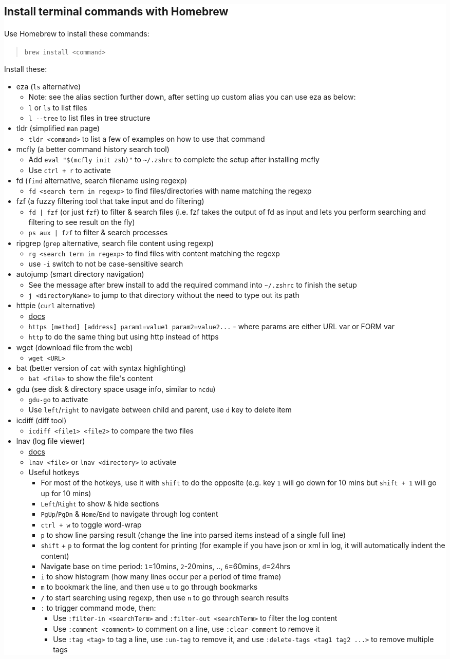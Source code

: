## Install terminal commands with Homebrew

Use Homebrew to install these commands:
> `brew install <command>`

Install these:
- eza (`ls` alternative)
  - Note: see the alias section further down, after setting up custom alias you can use eza as below:
  - `l` or `ls` to list files
  - `l --tree` to list files in tree structure
- tldr (simplified `man` page)
  - `tldr <command>` to list a few of examples on how to use that command
- mcfly (a better command history search tool)
  - Add `eval "$(mcfly init zsh)"` to `~/.zshrc` to complete the setup after installing mcfly
  - Use `ctrl + r` to activate
- fd (`find` alternative, search filename using regexp)
  - `fd <search term in regexp>` to find files/directories with name matching the regexp
- fzf (a fuzzy filtering tool that take input and do filtering)
  - `fd | fzf` (or just `fzf`) to filter & search files (i.e. fzf takes the output of fd as input and lets you perform searching and filtering to see result on the fly)
  - `ps aux | fzf` to filter & search processes
- ripgrep (`grep` alternative, search file content using regexp)
  - `rg <search term in regexp>` to find files with content matching the regexp
  - use `-i` switch to not be case-sensitive search
- autojump (smart directory navigation)
  - See the message after brew install to add the required command into `~/.zshrc` to finish the setup
  - `j <directoryName>` to jump to that directory without the need to type out its path
- httpie (`curl` alternative)
  - [docs](https://httpie.io/docs/cli/examples)
  - `https [method] [address] param1=value1 param2=value2...` - where params are either URL var or FORM var
  - `http` to do the same thing but using http instead of https
- wget (download file from the web)
  - `wget <URL>`
- bat (better version of `cat` with syntax highlighting)
  - `bat <file>` to show the file's content
- gdu (see disk & directory space usage info, similar to `ncdu`)
  - `gdu-go` to activate
  - Use `left`/`right` to navigate between child and parent, use `d` key to delete item
- icdiff (diff tool)
  - `icdiff <file1> <file2>` to compare the two files
- lnav (log file viewer) 
  - [docs](https://docs.lnav.org/en/latest/hotkeys.html)
  - `lnav <file>` or `lnav <directory>` to activate
  - Useful hotkeys
    - For most of the hotkeys, use it with `shift` to do the opposite (e.g. key `1` will go down for 10 mins but `shift + 1` will go up for 10 mins)
    - `Left`/`Right` to show & hide sections
    - `PgUp`/`PgDn` & `Home`/`End` to navigate through log content
    - `ctrl + w` to toggle word-wrap
    - `p` to show line parsing result (change the line into parsed items instead of a single full line)
    - `shift` + `p` to format the log content for printing (for example if you have json or xml in log, it will automatically indent the content)
    - Navigate base on time period: `1`=10mins, `2`-20mins, .., `6`=60mins, `d`=24hrs
    - `i` to show histogram (how many lines occur per a period of time frame)
    - `m` to bookmark the line, and then use `u` to go through bookmarks
    - `/` to start searching using regexp, then use `n` to go through search results
    - `:` to trigger command mode, then:
      - Use `:filter-in <searchTerm>` and `:filter-out <searchTerm>` to filter the log content
      - Use `:comment <comment>` to comment on a line, use `:clear-comment` to remove it
      - Use `:tag <tag>` to tag a line, use `:un-tag` to remove it, and use `:delete-tags <tag1 tag2 ...>` to remove multiple tags